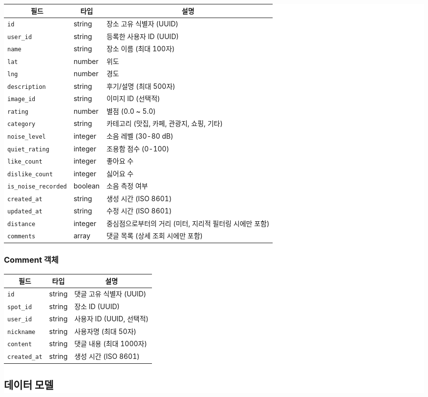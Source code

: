 | 필드 | 타입 | 설명 |
|------|------|------|
| `id` | string | 장소 고유 식별자 (UUID) |
| `user_id` | string | 등록한 사용자 ID (UUID) |
| `name` | string | 장소 이름 (최대 100자) |
| `lat` | number | 위도 |
| `lng` | number | 경도 |
| `description` | string | 후기/설명 (최대 500자) |
| `image_id` | string | 이미지 ID (선택적) |
| `rating` | number | 별점 (0.0 ~ 5.0) |
| `category` | string | 카테고리 (맛집, 카페, 관광지, 쇼핑, 기타) |
| `noise_level` | integer | 소음 레벨 (30-80 dB) |
| `quiet_rating` | integer | 조용함 점수 (0-100) |
| `like_count` | integer | 좋아요 수 |
| `dislike_count` | integer | 싫어요 수 |
| `is_noise_recorded` | boolean | 소음 측정 여부 |
| `created_at` | string | 생성 시간 (ISO 8601) |
| `updated_at` | string | 수정 시간 (ISO 8601) |
| `distance` | integer | 중심점으로부터의 거리 (미터, 지리적 필터링 시에만 포함) |
| `comments` | array | 댓글 목록 (상세 조회 시에만 포함) |

### Comment 객체

| 필드 | 타입 | 설명 |
|------|------|------|
| `id` | string | 댓글 고유 식별자 (UUID) |
| `spot_id` | string | 장소 ID (UUID) |
| `user_id` | string | 사용자 ID (UUID, 선택적) |
| `nickname` | string | 사용자명 (최대 50자) |
| `content` | string | 댓글 내용 (최대 1000자) |
| `created_at` | string | 생성 시간 (ISO 8601) |

## 데이터 모델
